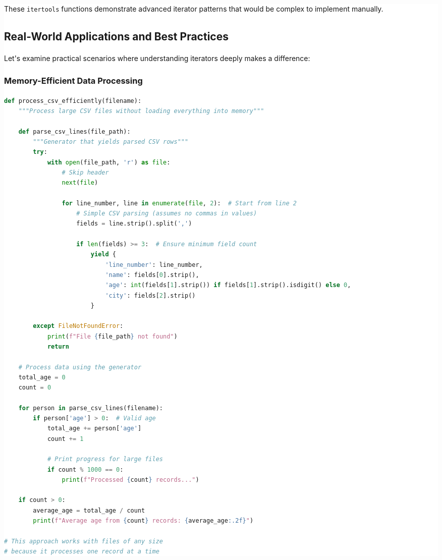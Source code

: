 These `itertools` functions demonstrate advanced iterator patterns that would be complex to implement manually.

## Real-World Applications and Best Practices

Let's examine practical scenarios where understanding iterators deeply makes a difference:

### Memory-Efficient Data Processing

```python
def process_csv_efficiently(filename):
    """Process large CSV files without loading everything into memory"""
  
    def parse_csv_lines(file_path):
        """Generator that yields parsed CSV rows"""
        try:
            with open(file_path, 'r') as file:
                # Skip header
                next(file)
              
                for line_number, line in enumerate(file, 2):  # Start from line 2
                    # Simple CSV parsing (assumes no commas in values)
                    fields = line.strip().split(',')
                  
                    if len(fields) >= 3:  # Ensure minimum field count
                        yield {
                            'line_number': line_number,
                            'name': fields[0].strip(),
                            'age': int(fields[1].strip()) if fields[1].strip().isdigit() else 0,
                            'city': fields[2].strip()
                        }
                      
        except FileNotFoundError:
            print(f"File {file_path} not found")
            return
  
    # Process data using the generator
    total_age = 0
    count = 0
  
    for person in parse_csv_lines(filename):
        if person['age'] > 0:  # Valid age
            total_age += person['age']
            count += 1
          
            # Print progress for large files
            if count % 1000 == 0:
                print(f"Processed {count} records...")
  
    if count > 0:
        average_age = total_age / count
        print(f"Average age from {count} records: {average_age:.2f}")

# This approach works with files of any size
# because it processes one record at a time
```
